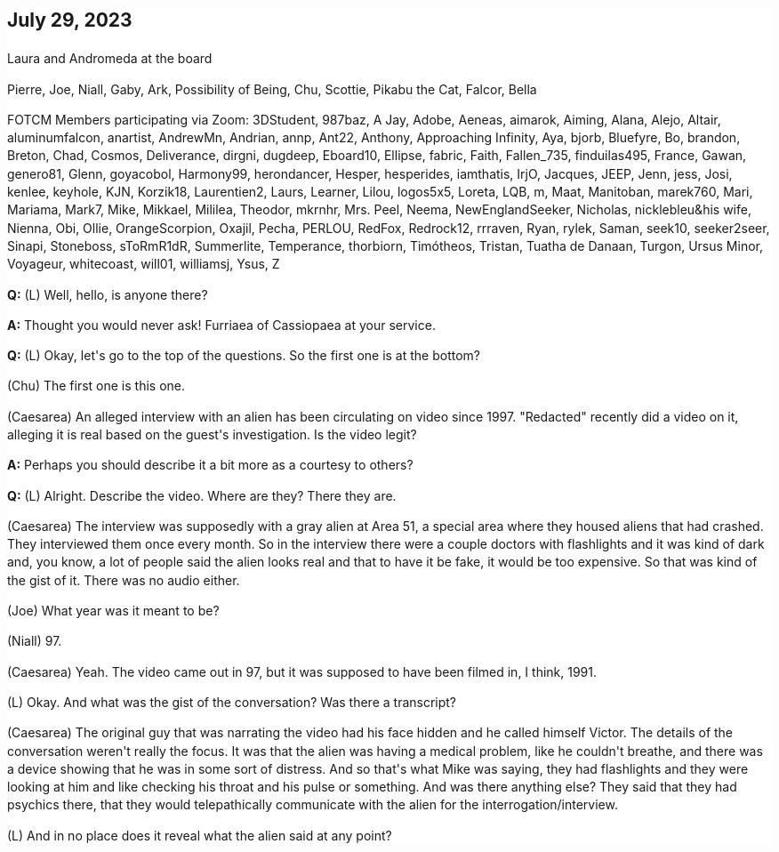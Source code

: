 ## July 29, 2023
Laura and Andromeda at the board

Pierre, Joe, Niall, Gaby, Ark, Possibility of Being, Chu, Scottie, Pikabu the Cat, Falcor, Bella

FOTCM Members participating via Zoom: 3DStudent, 987baz, A Jay, Adobe, Aeneas, aimarok, Aiming, Alana, Alejo, Altair, aluminumfalcon, anartist, AndrewMn, Andrian, annp, Ant22, Anthony, Approaching Infinity, Aya, bjorb, Bluefyre, Bo, brandon, Breton, Chad, Cosmos, Deliverance, dirgni, dugdeep, Eboard10, Ellipse, fabric, Faith, Fallen\_735, finduilas495, France, Gawan, genero81, Glenn, goyacobol, Harmony99, herondancer, Hesper, hesperides, iamthatis, IrjO, Jacques, JEEP, Jenn, jess, Josi, kenlee, keyhole, KJN, Korzik18, Laurentien2, Laurs, Learner, Lilou, logos5x5, Loreta, LQB, m, Maat, Manitoban, marek760, Mari, Mariama, Mark7, Mike, Mikkael, Mililea, Theodor, mkrnhr, Mrs. Peel, Neema, NewEnglandSeeker, Nicholas, nicklebleu&his wife, Nienna, Obi, Ollie, OrangeScorpion, Oxajil, Pecha, PERLOU, RedFox, Redrock12, rrraven, Ryan, rylek, Saman, seek10, seeker2seer, Sinapi, Stoneboss, sToRmR1dR, Summerlite, Temperance, thorbiorn, Timótheos, Tristan, Tuatha de Danaan, Turgon, Ursus Minor, Voyageur, whitecoast, will01, williamsj, Ysus, Z

**Q:** (L) Well, hello, is anyone there?

**A:** Thought you would never ask! Furriaea of Cassiopaea at your service.

**Q:** (L) Okay, let's go to the top of the questions. So the first one is at the bottom?

(Chu) The first one is this one.

(Caesarea) An alleged interview with an alien has been circulating on video since 1997. "Redacted" recently did a video on it, alleging it is real based on the guest's investigation. Is the video legit?

**A:** Perhaps you should describe it a bit more as a courtesy to others?

**Q:** (L) Alright. Describe the video. Where are they? There they are.

(Caesarea) The interview was supposedly with a gray alien at Area 51, a special area where they housed aliens that had crashed. They interviewed them once every month. So in the interview there were a couple doctors with flashlights and it was kind of dark and, you know, a lot of people said the alien looks real and that to have it be fake, it would be too expensive. So that was kind of the gist of it. There was no audio either.

(Joe) What year was it meant to be?

(Niall) 97.

(Caesarea) Yeah. The video came out in 97, but it was supposed to have been filmed in, I think, 1991.

(L) Okay. And what was the gist of the conversation? Was there a transcript?

(Caesarea) The original guy that was narrating the video had his face hidden and he called himself Victor. The details of the conversation weren't really the focus. It was that the alien was having a medical problem, like he couldn't breathe, and there was a device showing that he was in some sort of distress. And so that's what Mike was saying, they had flashlights and they were looking at him and like checking his throat and his pulse or something. And was there anything else? They said that they had psychics there, that they would telepathically communicate with the alien for the interrogation/interview.

(L) And in no place does it reveal what the alien said at any point?
